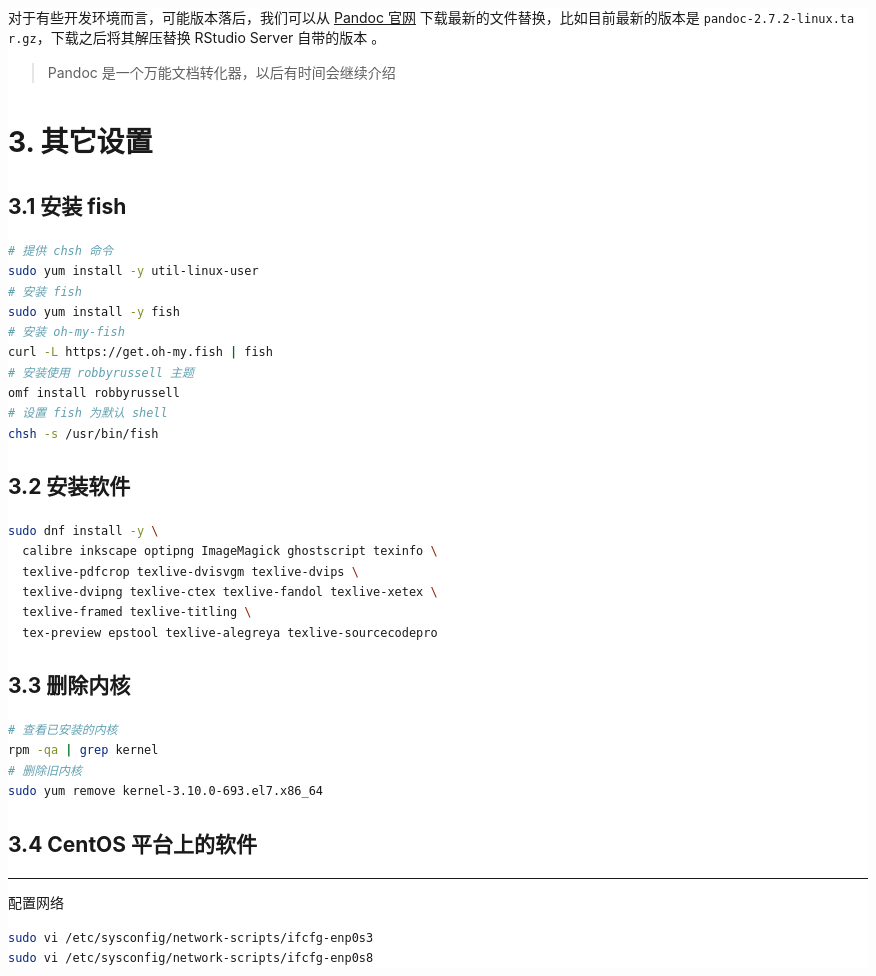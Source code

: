 对于有些开发环境而言，可能版本落后，我们可以从 [Pandoc 官网](https://github.com/jgm/pandoc/releases/latest) 下载最新的文件替换，比如目前最新的版本是 `pandoc-2.7.2-linux.tar.gz`，下载之后将其解压替换 RStudio Server 自带的版本 。

> Pandoc 是一个万能文档转化器，以后有时间会继续介绍

# 3. 其它设置

## 3.1 安装 fish

```bash
# 提供 chsh 命令
sudo yum install -y util-linux-user 
# 安装 fish
sudo yum install -y fish
# 安装 oh-my-fish
curl -L https://get.oh-my.fish | fish
# 安装使用 robbyrussell 主题
omf install robbyrussell
# 设置 fish 为默认 shell
chsh -s /usr/bin/fish
```

## 3.2 安装软件

```bash
sudo dnf install -y \
  calibre inkscape optipng ImageMagick ghostscript texinfo \
  texlive-pdfcrop texlive-dvisvgm texlive-dvips \
  texlive-dvipng texlive-ctex texlive-fandol texlive-xetex \
  texlive-framed texlive-titling \
  tex-preview epstool texlive-alegreya texlive-sourcecodepro
```

## 3.3 删除内核

```bash
# 查看已安装的内核
rpm -qa | grep kernel
# 删除旧内核
sudo yum remove kernel-3.10.0-693.el7.x86_64
```

## 3.4 CentOS 平台上的软件

---

配置网络

```bash
sudo vi /etc/sysconfig/network-scripts/ifcfg-enp0s3
sudo vi /etc/sysconfig/network-scripts/ifcfg-enp0s8
```
